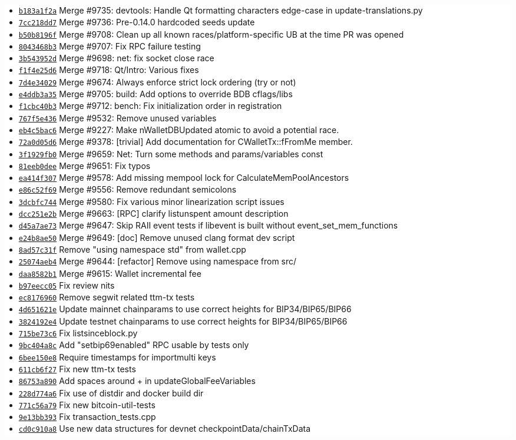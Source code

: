 - [`b183a1f2a`](https://github.com/ttmpay/ttm/commit/b183a1f2a) Merge #9735: devtools: Handle Qt formatting characters edge-case in update-translations.py
- [`7cc218dd7`](https://github.com/ttmpay/ttm/commit/7cc218dd7) Merge #9736: Pre-0.14.0 hardcoded seeds update
- [`b50b8196f`](https://github.com/ttmpay/ttm/commit/b50b8196f) Merge #9708: Clean up all known races/platform-specific UB at the time PR was opened
- [`8043468b3`](https://github.com/ttmpay/ttm/commit/8043468b3) Merge #9707: Fix RPC failure testing
- [`3b543952d`](https://github.com/ttmpay/ttm/commit/3b543952d) Merge #9698: net: fix socket close race
- [`f1f4e25d6`](https://github.com/ttmpay/ttm/commit/f1f4e25d6) Merge #9718: Qt/Intro: Various fixes
- [`7d4e34029`](https://github.com/ttmpay/ttm/commit/7d4e34029) Merge #9674: Always enforce strict lock ordering (try or not)
- [`e4ddb3a35`](https://github.com/ttmpay/ttm/commit/e4ddb3a35) Merge #9705: build: Add options to override BDB cflags/libs
- [`f1cbc40b3`](https://github.com/ttmpay/ttm/commit/f1cbc40b3) Merge #9712: bench: Fix initialization order in registration
- [`767f5e436`](https://github.com/ttmpay/ttm/commit/767f5e436) Merge #9532: Remove unused variables
- [`eb4c5bac6`](https://github.com/ttmpay/ttm/commit/eb4c5bac6) Merge #9227: Make nWalletDBUpdated atomic to avoid a potential race.
- [`72a0d05d6`](https://github.com/ttmpay/ttm/commit/72a0d05d6) Merge #9378: [trivial] Add documentation for CWalletTx::fFromMe member.
- [`3f1929fb0`](https://github.com/ttmpay/ttm/commit/3f1929fb0) Merge #9659: Net: Turn some methods and params/variables const
- [`81eeb0dee`](https://github.com/ttmpay/ttm/commit/81eeb0dee) Merge #9651: Fix typos
- [`ea414f307`](https://github.com/ttmpay/ttm/commit/ea414f307) Merge #9578: Add missing mempool lock for CalculateMemPoolAncestors
- [`e86c52f69`](https://github.com/ttmpay/ttm/commit/e86c52f69) Merge #9556: Remove redundant semicolons
- [`3dcbfc744`](https://github.com/ttmpay/ttm/commit/3dcbfc744) Merge #9580: Fix various minor linearization script issues
- [`dcc251e2b`](https://github.com/ttmpay/ttm/commit/dcc251e2b) Merge #9663: [RPC] clarify listunspent amount description
- [`d45a7ae73`](https://github.com/ttmpay/ttm/commit/d45a7ae73) Merge #9647: Skip RAII event tests if libevent is built without event_set_mem_functions
- [`e24b8ae50`](https://github.com/ttmpay/ttm/commit/e24b8ae50) Merge #9649: [doc] Remove unused clang format dev script
- [`8ad57c31f`](https://github.com/ttmpay/ttm/commit/8ad57c31f) Remove "using namespace std" from wallet.cpp
- [`25074aeb4`](https://github.com/ttmpay/ttm/commit/25074aeb4) Merge #9644: [refactor] Remove using namespace <xxx> from src/
- [`daa8582b1`](https://github.com/ttmpay/ttm/commit/daa8582b1) Merge #9615: Wallet incremental fee
- [`b97eecc05`](https://github.com/ttmpay/ttm/commit/b97eecc05) Fix review nits
- [`ec8176960`](https://github.com/ttmpay/ttm/commit/ec8176960) Remove segwit related ttm-tx tests
- [`4d651621e`](https://github.com/ttmpay/ttm/commit/4d651621e) Update mainnet chainparams to use correct heights for BIP34/BIP65/BIP66
- [`3824192e4`](https://github.com/ttmpay/ttm/commit/3824192e4) Update testnet chainparams to use correct heights for BIP34/BIP65/BIP66
- [`715be73c6`](https://github.com/ttmpay/ttm/commit/715be73c6) Fix listsinceblock.py
- [`9bc404a8c`](https://github.com/ttmpay/ttm/commit/9bc404a8c) Add "setbip69enabled" RPC usable by tests only
- [`6bee150e8`](https://github.com/ttmpay/ttm/commit/6bee150e8) Require timestamps for importmulti keys
- [`611cb6f27`](https://github.com/ttmpay/ttm/commit/611cb6f27) Fix new ttm-tx tests
- [`86753a890`](https://github.com/ttmpay/ttm/commit/86753a890) Add spaces around + in updateGlobalFeeVariables
- [`228d774a6`](https://github.com/ttmpay/ttm/commit/228d774a6) Fix use of distdir and docker build dir
- [`771c56a79`](https://github.com/ttmpay/ttm/commit/771c56a79) Fix new bitcoin-util-tests
- [`9e13bb393`](https://github.com/ttmpay/ttm/commit/9e13bb393) Fix transaction_tests.cpp
- [`cd0c910a8`](https://github.com/ttmpay/ttm/commit/cd0c910a8) Use new data structures for devnet checkpointData/chainTxData